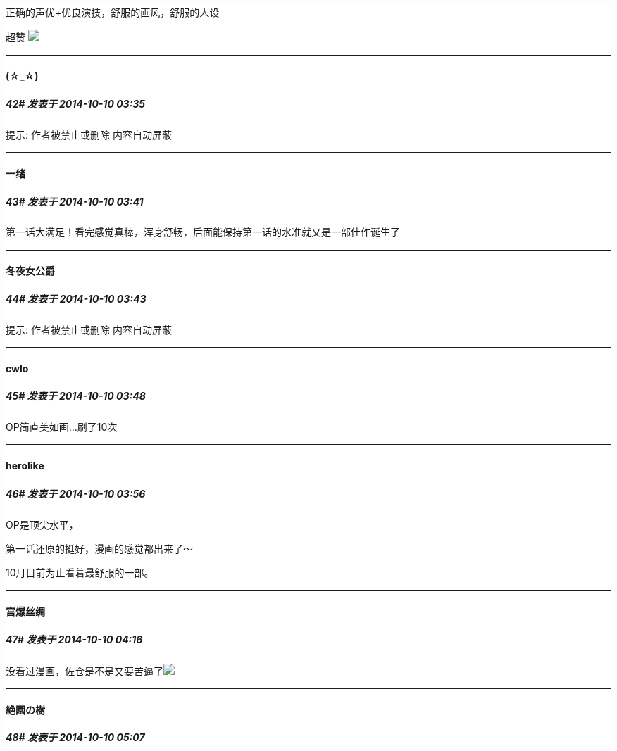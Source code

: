 正确的声优+优良演技，舒服的画风，舒服的人设

超赞 <img src="https://static.saraba1st.com/image/smiley/face/13.gif" referrerpolicy="no-referrer">

*****

####  (☆_☆)  
##### 42#       发表于 2014-10-10 03:35

提示: 作者被禁止或删除 内容自动屏蔽

*****

####  一绪  
##### 43#       发表于 2014-10-10 03:41

第一话大满足！看完感觉真棒，浑身舒畅，后面能保持第一话的水准就又是一部佳作诞生了

*****

####  冬夜女公爵  
##### 44#       发表于 2014-10-10 03:43

提示: 作者被禁止或删除 内容自动屏蔽

*****

####  cwlo  
##### 45#       发表于 2014-10-10 03:48

OP简直美如画...刷了10次

*****

####  herolike  
##### 46#       发表于 2014-10-10 03:56

OP是顶尖水平，

第一话还原的挺好，漫画的感觉都出来了～

10月目前为止看着最舒服的一部。

*****

####  宫爆丝绸  
##### 47#       发表于 2014-10-10 04:16

没看过漫画，佐仓是不是又要苦逼了<img src="https://static.saraba1st.com/image/smiley/face/149.gif" referrerpolicy="no-referrer">

*****

####  絶園の樹  
##### 48#       发表于 2014-10-10 05:07
